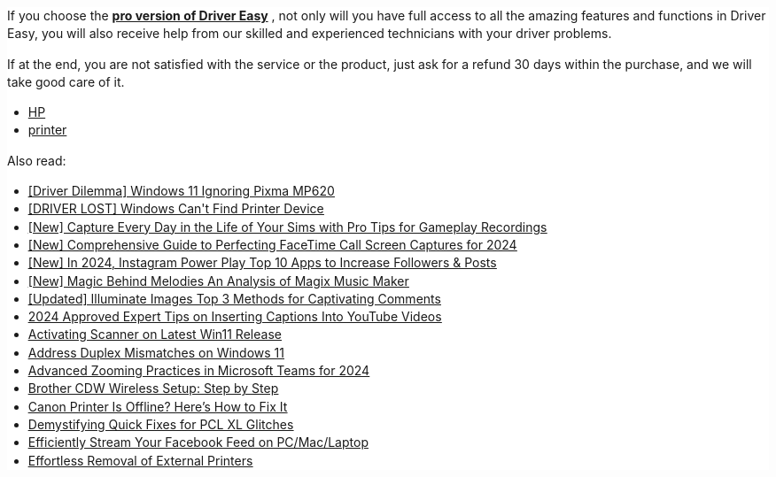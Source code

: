  If you choose the [**pro version of Driver Easy**](https://tools.techidaily.com/drivereasy/download/) , not only will you have full access to all the amazing features and functions in Driver Easy, you will also receive help from our skilled and experienced technicians with your driver problems.

If at the end, you are not satisfied with the service or the product, just ask for a refund 30 days within the purchase, and we will take good care of it.

* [HP](https://tools.techidaily.com/drivereasy/download/)
* [printer](https://tools.techidaily.com/drivereasy/download/)

<ins class="adsbygoogle"
     style="display:block"
     data-ad-format="autorelaxed"
     data-ad-client="ca-pub-7571918770474297"
     data-ad-slot="1223367746"></ins>



<ins class="adsbygoogle"
     style="display:block"
     data-ad-client="ca-pub-7571918770474297"
     data-ad-slot="8358498916"
     data-ad-format="auto"
     data-full-width-responsive="true"></ins>





<span class="atpl-alsoreadstyle">Also read:</span>
<div><ul>
<li><a href="https://printer-issues.techidaily.com/driver-dilemma-windows-11-ignoring-pixma-mp620/"><u>[Driver Dilemma] Windows 11 Ignoring Pixma MP620</u></a></li>
<li><a href="https://printer-issues.techidaily.com/driver-lost-windows-cant-find-printer-device/"><u>[DRIVER LOST] Windows Can't Find Printer Device</u></a></li>
<li><a href="https://on-screen-recording.techidaily.com/new-capture-every-day-in-the-life-of-your-sims-with-pro-tips-for-gameplay-recordings/"><u>[New] Capture Every Day in the Life of Your Sims with Pro Tips for Gameplay Recordings</u></a></li>
<li><a href="https://digital-screen-recording.techidaily.com/new-comprehensive-guide-to-perfecting-facetime-call-screen-captures-for-2024/"><u>[New] Comprehensive Guide to Perfecting FaceTime Call Screen Captures for 2024</u></a></li>
<li><a href="https://instagram-clips.techidaily.com/new-in-2024-instagram-power-play-top-10-apps-to-increase-followers-and-posts/"><u>[New] In 2024, Instagram Power Play  Top 10 Apps to Increase Followers & Posts</u></a></li>
<li><a href="https://extra-skills.techidaily.com/new-magic-behind-melodies-an-analysis-of-magix-music-maker/"><u>[New] Magic Behind Melodies  An Analysis of Magix Music Maker</u></a></li>
<li><a href="https://instagram-video-files.techidaily.com/updated-illuminate-images-top-3-methods-for-captivating-comments/"><u>[Updated] Illuminate Images  Top 3 Methods for Captivating Comments</u></a></li>
<li><a href="https://youtube-sure.techidaily.com/approved-expert-tips-on-inserting-captions-into-youtube-videos/"><u>2024 Approved  Expert Tips on Inserting Captions Into YouTube Videos</u></a></li>
<li><a href="https://printer-issues.techidaily.com/activating-scanner-on-latest-win11-release/"><u>Activating Scanner on Latest Win11 Release</u></a></li>
<li><a href="https://printer-issues.techidaily.com/address-duplex-mismatches-on-windows-11/"><u>Address Duplex Mismatches on Windows 11</u></a></li>
<li><a href="https://fox-direct.techidaily.com/advanced-zooming-practices-in-microsoft-teams-for-2024/"><u>Advanced Zooming Practices in Microsoft Teams for 2024</u></a></li>
<li><a href="https://printer-issues.techidaily.com/brother-cdw-wireless-setup-step-by-step/"><u>Brother CDW Wireless Setup: Step by Step</u></a></li>
<li><a href="https://printer-issues.techidaily.com/canon-printer-is-offline-heres-how-to-fix-it/"><u>Canon Printer Is Offline? Here’s How to Fix It</u></a></li>
<li><a href="https://printer-issues.techidaily.com/demystifying-quick-fixes-for-pcl-xl-glitches/"><u>Demystifying Quick Fixes for PCL XL Glitches</u></a></li>
<li><a href="https://facebook-video-content.techidaily.com/efficiently-stream-your-facebook-feed-on-pcmaclaptop/"><u>Efficiently Stream Your Facebook Feed on PC/Mac/Laptop</u></a></li>
<li><a href="https://printer-issues.techidaily.com/effortless-removal-of-external-printers/"><u>Effortless Removal of External Printers</u></a></li>